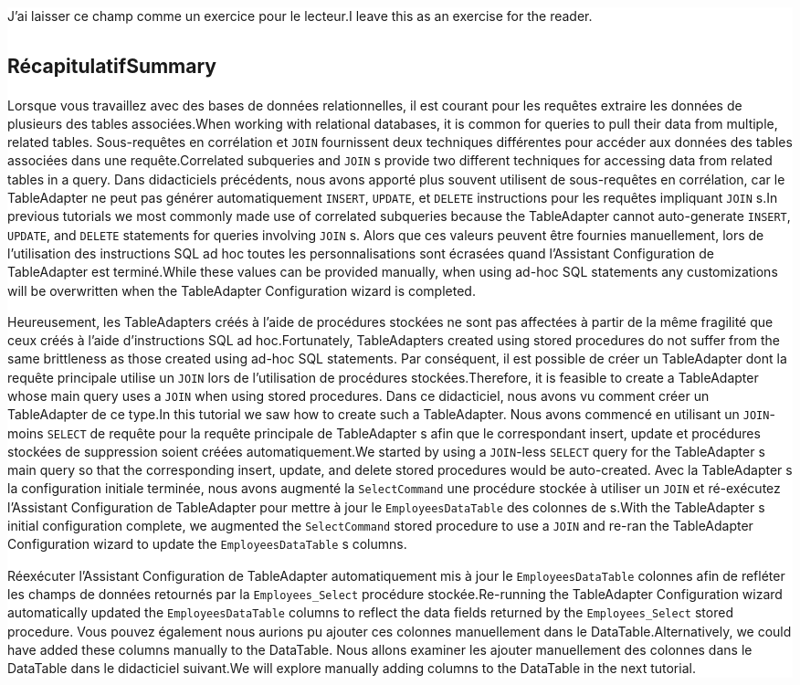<span data-ttu-id="3a5f6-282">J’ai laisser ce champ comme un exercice pour le lecteur.</span><span class="sxs-lookup"><span data-stu-id="3a5f6-282">I leave this as an exercise for the reader.</span></span>

## <a name="summary"></a><span data-ttu-id="3a5f6-283">Récapitulatif</span><span class="sxs-lookup"><span data-stu-id="3a5f6-283">Summary</span></span>

<span data-ttu-id="3a5f6-284">Lorsque vous travaillez avec des bases de données relationnelles, il est courant pour les requêtes extraire les données de plusieurs des tables associées.</span><span class="sxs-lookup"><span data-stu-id="3a5f6-284">When working with relational databases, it is common for queries to pull their data from multiple, related tables.</span></span> <span data-ttu-id="3a5f6-285">Sous-requêtes en corrélation et `JOIN` fournissent deux techniques différentes pour accéder aux données des tables associées dans une requête.</span><span class="sxs-lookup"><span data-stu-id="3a5f6-285">Correlated subqueries and `JOIN` s provide two different techniques for accessing data from related tables in a query.</span></span> <span data-ttu-id="3a5f6-286">Dans didacticiels précédents, nous avons apporté plus souvent utilisent de sous-requêtes en corrélation, car le TableAdapter ne peut pas générer automatiquement `INSERT`, `UPDATE`, et `DELETE` instructions pour les requêtes impliquant `JOIN` s.</span><span class="sxs-lookup"><span data-stu-id="3a5f6-286">In previous tutorials we most commonly made use of correlated subqueries because the TableAdapter cannot auto-generate `INSERT`, `UPDATE`, and `DELETE` statements for queries involving `JOIN` s.</span></span> <span data-ttu-id="3a5f6-287">Alors que ces valeurs peuvent être fournies manuellement, lors de l’utilisation des instructions SQL ad hoc toutes les personnalisations sont écrasées quand l’Assistant Configuration de TableAdapter est terminé.</span><span class="sxs-lookup"><span data-stu-id="3a5f6-287">While these values can be provided manually, when using ad-hoc SQL statements any customizations will be overwritten when the TableAdapter Configuration wizard is completed.</span></span>

<span data-ttu-id="3a5f6-288">Heureusement, les TableAdapters créés à l’aide de procédures stockées ne sont pas affectées à partir de la même fragilité que ceux créés à l’aide d’instructions SQL ad hoc.</span><span class="sxs-lookup"><span data-stu-id="3a5f6-288">Fortunately, TableAdapters created using stored procedures do not suffer from the same brittleness as those created using ad-hoc SQL statements.</span></span> <span data-ttu-id="3a5f6-289">Par conséquent, il est possible de créer un TableAdapter dont la requête principale utilise un `JOIN` lors de l’utilisation de procédures stockées.</span><span class="sxs-lookup"><span data-stu-id="3a5f6-289">Therefore, it is feasible to create a TableAdapter whose main query uses a `JOIN` when using stored procedures.</span></span> <span data-ttu-id="3a5f6-290">Dans ce didacticiel, nous avons vu comment créer un TableAdapter de ce type.</span><span class="sxs-lookup"><span data-stu-id="3a5f6-290">In this tutorial we saw how to create such a TableAdapter.</span></span> <span data-ttu-id="3a5f6-291">Nous avons commencé en utilisant un `JOIN`-moins `SELECT` de requête pour la requête principale de TableAdapter s afin que le correspondant insert, update et procédures stockées de suppression soient créées automatiquement.</span><span class="sxs-lookup"><span data-stu-id="3a5f6-291">We started by using a `JOIN`-less `SELECT` query for the TableAdapter s main query so that the corresponding insert, update, and delete stored procedures would be auto-created.</span></span> <span data-ttu-id="3a5f6-292">Avec la TableAdapter s la configuration initiale terminée, nous avons augmenté la `SelectCommand` une procédure stockée à utiliser un `JOIN` et ré-exécutez l’Assistant Configuration de TableAdapter pour mettre à jour le `EmployeesDataTable` des colonnes de s.</span><span class="sxs-lookup"><span data-stu-id="3a5f6-292">With the TableAdapter s initial configuration complete, we augmented the `SelectCommand` stored procedure to use a `JOIN` and re-ran the TableAdapter Configuration wizard to update the `EmployeesDataTable` s columns.</span></span>

<span data-ttu-id="3a5f6-293">Réexécuter l’Assistant Configuration de TableAdapter automatiquement mis à jour le `EmployeesDataTable` colonnes afin de refléter les champs de données retournés par la `Employees_Select` procédure stockée.</span><span class="sxs-lookup"><span data-stu-id="3a5f6-293">Re-running the TableAdapter Configuration wizard automatically updated the `EmployeesDataTable` columns to reflect the data fields returned by the `Employees_Select` stored procedure.</span></span> <span data-ttu-id="3a5f6-294">Vous pouvez également nous aurions pu ajouter ces colonnes manuellement dans le DataTable.</span><span class="sxs-lookup"><span data-stu-id="3a5f6-294">Alternatively, we could have added these columns manually to the DataTable.</span></span> <span data-ttu-id="3a5f6-295">Nous allons examiner les ajouter manuellement des colonnes dans le DataTable dans le didacticiel suivant.</span><span class="sxs-lookup"><span data-stu-id="3a5f6-295">We will explore manually adding columns to the DataTable in the next tutorial.</span></span>
